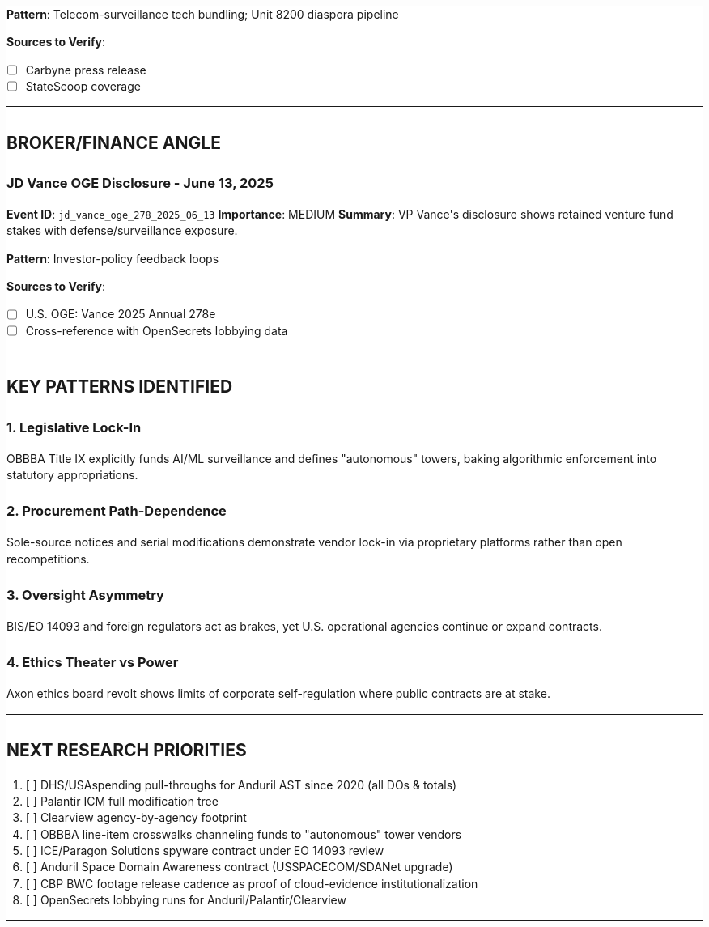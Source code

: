 **Pattern**: Telecom-surveillance tech bundling; Unit 8200 diaspora pipeline

**Sources to Verify**:
- [ ] Carbyne press release
- [ ] StateScoop coverage

---

## BROKER/FINANCE ANGLE

### JD Vance OGE Disclosure - June 13, 2025
**Event ID**: `jd_vance_oge_278_2025_06_13`
**Importance**: MEDIUM
**Summary**: VP Vance's disclosure shows retained venture fund stakes with defense/surveillance exposure.

**Pattern**: Investor-policy feedback loops

**Sources to Verify**:
- [ ] U.S. OGE: Vance 2025 Annual 278e
- [ ] Cross-reference with OpenSecrets lobbying data

---

## KEY PATTERNS IDENTIFIED

### 1. Legislative Lock-In
OBBBA Title IX explicitly funds AI/ML surveillance and defines "autonomous" towers, baking algorithmic enforcement into statutory appropriations.

### 2. Procurement Path-Dependence
Sole-source notices and serial modifications demonstrate vendor lock-in via proprietary platforms rather than open recompetitions.

### 3. Oversight Asymmetry
BIS/EO 14093 and foreign regulators act as brakes, yet U.S. operational agencies continue or expand contracts.

### 4. Ethics Theater vs Power
Axon ethics board revolt shows limits of corporate self-regulation where public contracts are at stake.

---

## NEXT RESEARCH PRIORITIES

1. [ ] DHS/USAspending pull-throughs for Anduril AST since 2020 (all DOs & totals)
2. [ ] Palantir ICM full modification tree
3. [ ] Clearview agency-by-agency footprint
4. [ ] OBBBA line-item crosswalks channeling funds to "autonomous" tower vendors
5. [ ] ICE/Paragon Solutions spyware contract under EO 14093 review
6. [ ] Anduril Space Domain Awareness contract (USSPACECOM/SDANet upgrade)
7. [ ] CBP BWC footage release cadence as proof of cloud-evidence institutionalization
8. [ ] OpenSecrets lobbying runs for Anduril/Palantir/Clearview

---